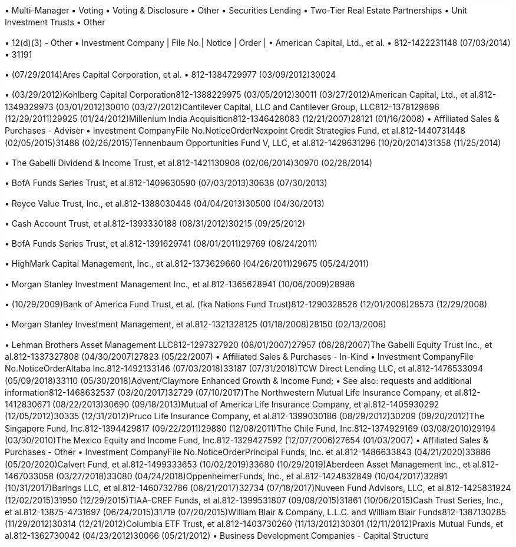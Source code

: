 •	Multi-Manager
•	Voting
•	Voting & Disclosure
•	Other
•	Securities Lending
•	Two-Tier Real Estate Partnerships
•	Unit Investment Trusts
•	Other

•	12(d)(3) - Other
•	Investment Company | File No.| Notice | Order | 
•	American Capital, Ltd., et al.
•	812-1422231148 (07/03/2014)
•	31191 

•	(07/29/2014)Ares Capital Corporation, et al.
•	812-1384729977 (03/09/2012)30024 

•	(03/29/2012)Kohlberg Capital Corporation812-1388229975 (03/05/2012)30011 (03/27/2012)American Capital, Ltd., et al.812-1349329973 (03/01/2012)30010 (03/27/2012)Cantilever Capital, LLC and Cantilever Group, LLC812-1378129896 (12/29/2011)29925 (01/24/2012)Millenium India Acquisition812-1346428083 (12/21/2007)28121 (01/16/2008)
•	Affiliated Sales & Purchases - Adviser
•	Investment CompanyFile No.NoticeOrderNexpoint Credit Strategies Fund, et al.812-1440731448 (02/05/2015)31488 (02/26/2015)Tennenbaum Opportunities Fund V, LLC, et al.812-1429631296 (10/20/2014)31358 (11/25/2014)

•	The Gabelli Dividend & Income Trust, et al.812-1421130908 (02/06/2014)30970 (02/28/2014)

•	BofA Funds Series Trust, et al.812-1409630590 (07/03/2013)30638 (07/30/2013)

•	Royce Value Trust, Inc., et al.812-1388030448 (04/04/2013)30500 (04/30/2013)

•	Cash Account Trust, et al.812-1393330188 (08/31/2012)30215 (09/25/2012)

•	BofA Funds Series Trust, et al.812-1391629741 (08/01/2011)29769 (08/24/2011)

•	HighMark Capital Management, Inc., et al.812-1373629660 (04/26/2011)29675 (05/24/2011)

•	Morgan Stanley Investment Management Inc., et al.812-1365628941 (10/06/2009)28986 

•	(10/29/2009)Bank of America Fund Trust, et al. (fka Nations Fund Trust)812-1290328526 (12/01/2008)28573 (12/29/2008)

•	Morgan Stanley Investment Management, et al.812-1321328125 (01/18/2008)28150 (02/13/2008)

•	Lehman Brothers Asset Management LLC812-1297327920 (08/01/2007)27957 (08/28/2007)The Gabelli Equity Trust Inc., et al.812-1337327808 (04/30/2007)27823 (05/22/2007)
•	Affiliated Sales & Purchases - In-Kind
•	Investment CompanyFile No.NoticeOrderAltaba Inc.812-1492133146 (07/03/2018)33187 (07/31/2018)TCW Direct Lending LLC, et al.812-1476533094 (05/09/2018)33110 (05/30/2018)Advent/Claymore Enhanced Growth & Income Fund;
•	See also: requests and additional information812-1468632537 (03/20/2017)32729 (07/10/2017)The Northwestern Mutual Life Insurance Company, et al.812-1412830671 (08/22/2013)30690 (09/18/2013)Mutual of America Life Insurance Company, et al.812-1405930292 (12/05/2012)30335 (12/31/2012)Pruco Life Insurance Company, et al.812-1399030186 (08/29/2012)30209 (09/20/2012)The Singapore Fund, Inc.812-1394429817 (09/22/2011)29880 (12/08/2011)The Chile Fund, Inc.812-1374929169 (03/08/2010)29194 (03/30/2010)The Mexico Equity and Income Fund, Inc.812-1329427592 (12/07/2006)27654 (01/03/2007)
•	Affiliated Sales & Purchases - Other
•	Investment CompanyFile No.NoticeOrderPrincipal Funds, Inc. et al.812-1486633843 (04/21/2020)33886 (05/20/2020)Calvert Fund, et al.812-1499333653 (10/02/2019)33680 (10/29/2019)Aberdeen Asset Management Inc., et al.812-1467033058 (03/27/2018)33080 (04/24/2018)OppenheimerFunds, Inc., et al.812-1424832849 (10/04/2017)32891 (10/31/2017)Barings LLC, et al.812-1460732786 (08/21/2017)32734 (07/18/2017)Nuveen Fund Advisors, LLC, et al.812-1425831924 (12/02/2015)31950 (12/29/2015)TIAA-CREF Funds, et al.812-1399531807 (09/08/2015)31861 (10/06/2015)Cash Trust Series, Inc., et al.812-13875-4731697 (06/24/2015)31719 (07/20/2015)William Blair & Company, L.L.C. and William Blair Funds812-1387130285 (11/29/2012)30314 (12/21/2012)Columbia ETF Trust, et al.812-1403730260 (11/13/2012)30301 (12/11/2012)Praxis Mutual Funds, et al.812-1362730042 (04/23/2012)30066 (05/21/2012)
•	Business Development Companies - Capital Structure